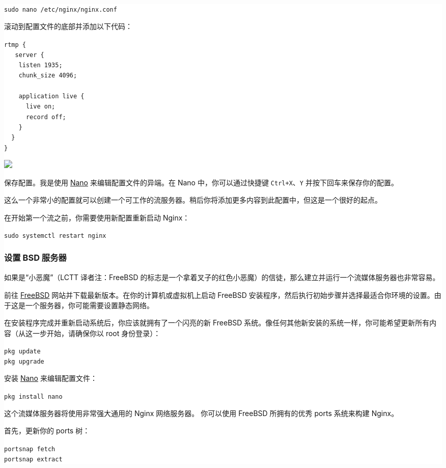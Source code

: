 ```
sudo nano /etc/nginx/nginx.conf
```

滚动到配置文件的底部并添加以下代码：

```
rtmp {
   server {
    listen 1935;
    chunk_size 4096;

    application live {
      live on;
      record off;
    }
  }
}
```

![](https://opensource.com/sites/default/files/uploads/stream-server_config.png)

保存配置。我是使用 [Nano][3] 来编辑配置文件的异端。在 Nano 中，你可以通过快捷键 `Ctrl+X`、`Y` 并按下回车来保存你的配置。

这么一个非常小的配置就可以创建一个可工作的流服务器。稍后你将添加更多内容到此配置中，但这是一个很好的起点。

在开始第一个流之前，你需要使用新配置重新启动 Nginx：

```
sudo systemctl restart nginx
```

### 设置 BSD 服务器

如果是“小恶魔”（LCTT 译者注：FreeBSD 的标志是一个拿着叉子的红色小恶魔）的信徒，那么建立并运行一个流媒体服务器也非常容易。

前往 [FreeBSD][4] 网站并下载最新版本。在你的计算机或虚拟机上启动 FreeBSD 安装程序，然后执行初始步骤并选择最适合你环境的设置。由于这是一个服务器，你可能需要设置静态网络。

在安装程序完成并重新启动系统后，你应该就拥有了一个闪亮的新 FreeBSD 系统。像任何其他新安装的系统一样，你可能希望更新所有内容（从这一步开始，请确保你以 root 身份登录）：

```
pkg update
pkg upgrade
```

安装 [Nano][3] 来编辑配置文件：

```
pkg install nano
```

这个流媒体服务器将使用非常强大通用的 Nginx 网络服务器。 你可以使用 FreeBSD 所拥有的优秀 ports 系统来构建 Nginx。

首先，更新你的 ports 树：

```
portsnap fetch
portsnap extract
```


[#]: collector: (lujun9972)
[#]: translator: (Starryi)
[#]: reviewer: (wxy)
[#]: publisher: ( )
[#]: url: ( )
[#]: subject: (Create your own video streaming server with Linux)
[#]: via: (https://opensource.com/article/19/1/basic-live-video-streaming-server)
[#]: author: (Aaron J.Prisk https://opensource.com/users/ricepriskytreat)
[a]: https://opensource.com/users/ricepriskytreat
[b]: https://github.com/lujun9972
[1]: https://www.ubuntu.com/download/server
[2]: https://www.ubuntu.com/download/desktop
[3]: https://www.nano-editor.org/
[4]: https://www.freebsd.org/
[5]: https://obsproject.com/
[6]: https://www.videolan.org/vlc/index.html
[7]: https://httpd.apache.org/docs/current/howto/htaccess.html
[8]: https://github.com/arut/nginx-rtmp-module/wiki/Directives#access